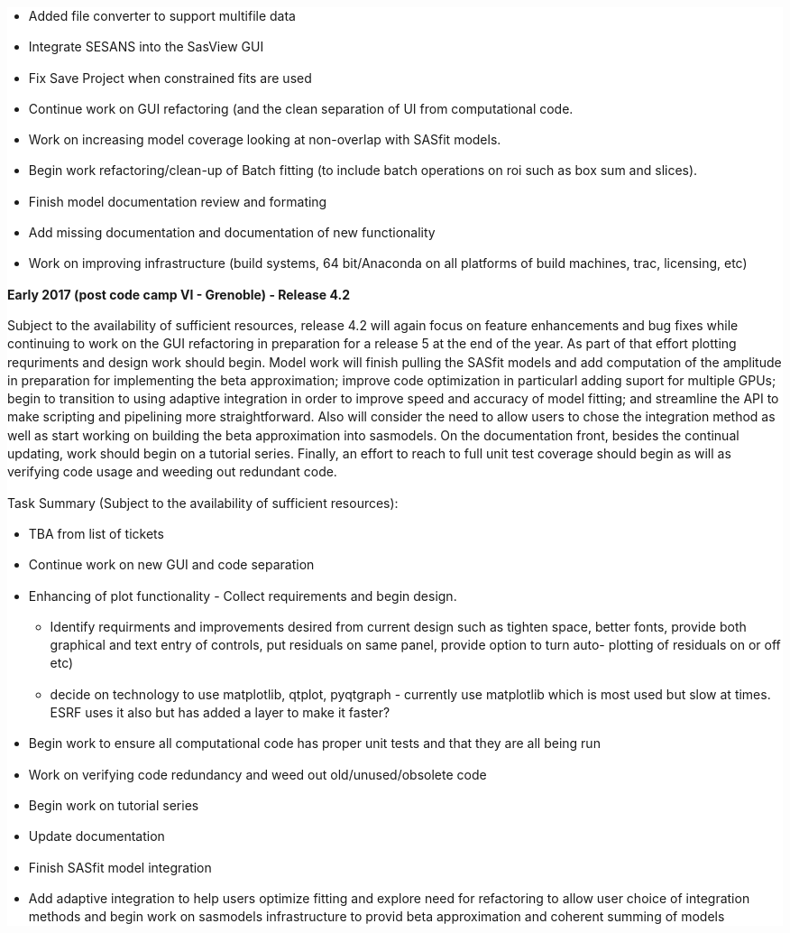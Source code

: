 * Added file converter to support multifile data

* Integrate SESANS into the SasView GUI

* Fix Save Project when constrained fits are used

* Continue work on GUI refactoring (and the clean separation of UI from computational code.

* Work on increasing model coverage looking at non-overlap with SASfit models.

* Begin work refactoring/clean-up of Batch fitting (to include batch operations on roi such as box sum and slices). 

* Finish model documentation review and formating

* Add missing documentation and documentation of new functionality

* Work on improving infrastructure (build systems, 64 bit/Anaconda on all platforms of build machines, trac, licensing, etc)

**Early  2017 (post code camp VI - Grenoble) - Release 4.2**

Subject to the availability of sufficient resources, release 4.2 will again focus on feature enhancements and bug fixes while continuing to work on the GUI refactoring in preparation for a release 5 at the end of the year. As part of that effort plotting requriments and design work should begin. Model work will finish pulling the SASfit models and add computation of the amplitude in preparation for implementing the beta approximation; improve code optimization in particularl adding suport for multiple GPUs; begin to transition to using adaptive integration in order to improve speed and accuracy of model fitting; and streamline the API to make scripting and pipelining more straightforward.  Also will consider the need to allow users to chose the integration method as well as start working on building the beta approximation into sasmodels. On the documentation front, besides the continual updating, work should begin on a tutorial series. Finally, an effort to reach to full unit test coverage should begin as will as verifying code usage and weeding out redundant code.

Task Summary (Subject to the availability of sufficient resources):

* TBA from list of tickets

* Continue work on new GUI and code separation

* Enhancing of plot functionality - Collect requirements and begin design.

    * Identify requirments and improvements desired from current design such as tighten space, better fonts, provide both graphical and text entry of controls, put residuals on same panel, provide option to turn auto- plotting of residuals on or off etc)

    * decide on technology to use matplotlib, qtplot, pyqtgraph - currently use matplotlib which is most used but slow at times.  ESRF uses it also but has added a layer to make it faster?

* Begin work to ensure all computational code has proper unit tests and that they are all being run

* Work on verifying code redundancy and weed out old/unused/obsolete code

* Begin work on tutorial series

* Update documentation

* Finish SASfit model integration

* Add adaptive integration to help users optimize fitting and explore need for refactoring to allow user choice of integration methods and begin work on sasmodels infrastructure to provid beta approximation and coherent summing of models
